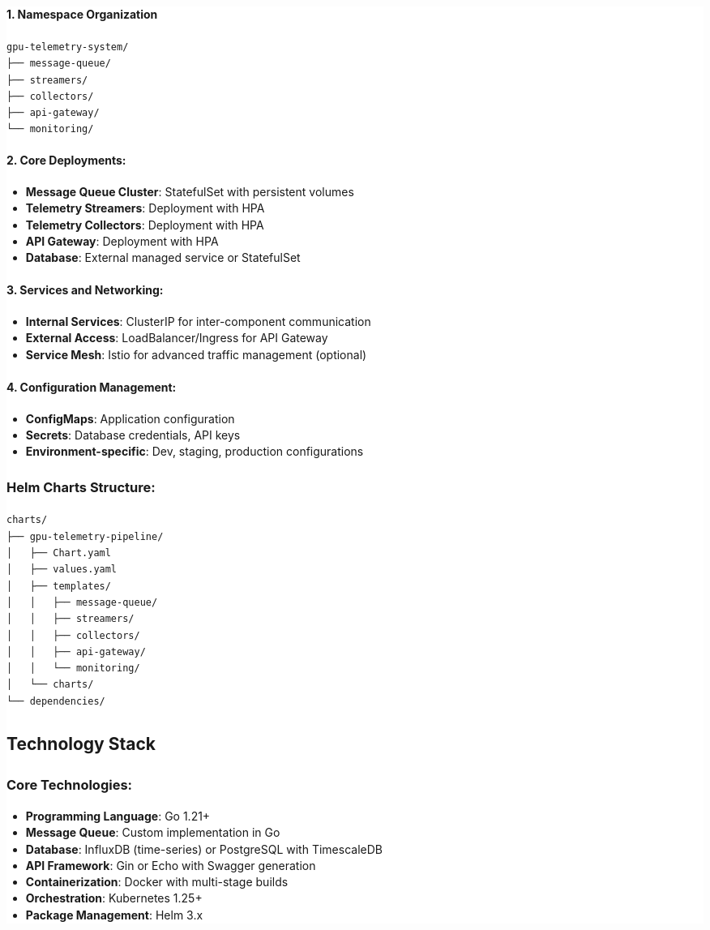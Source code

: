#### 1. Namespace Organization
```
gpu-telemetry-system/
├── message-queue/
├── streamers/
├── collectors/
├── api-gateway/
└── monitoring/
```

#### 2. Core Deployments:
- **Message Queue Cluster**: StatefulSet with persistent volumes
- **Telemetry Streamers**: Deployment with HPA
- **Telemetry Collectors**: Deployment with HPA
- **API Gateway**: Deployment with HPA
- **Database**: External managed service or StatefulSet

#### 3. Services and Networking:
- **Internal Services**: ClusterIP for inter-component communication
- **External Access**: LoadBalancer/Ingress for API Gateway
- **Service Mesh**: Istio for advanced traffic management (optional)

#### 4. Configuration Management:
- **ConfigMaps**: Application configuration
- **Secrets**: Database credentials, API keys
- **Environment-specific**: Dev, staging, production configurations

### Helm Charts Structure:
```
charts/
├── gpu-telemetry-pipeline/
│   ├── Chart.yaml
│   ├── values.yaml
│   ├── templates/
│   │   ├── message-queue/
│   │   ├── streamers/
│   │   ├── collectors/
│   │   ├── api-gateway/
│   │   └── monitoring/
│   └── charts/
└── dependencies/
```

## Technology Stack

### Core Technologies:
- **Programming Language**: Go 1.21+
- **Message Queue**: Custom implementation in Go
- **Database**: InfluxDB (time-series) or PostgreSQL with TimescaleDB
- **API Framework**: Gin or Echo with Swagger generation
- **Containerization**: Docker with multi-stage builds
- **Orchestration**: Kubernetes 1.25+
- **Package Management**: Helm 3.x
